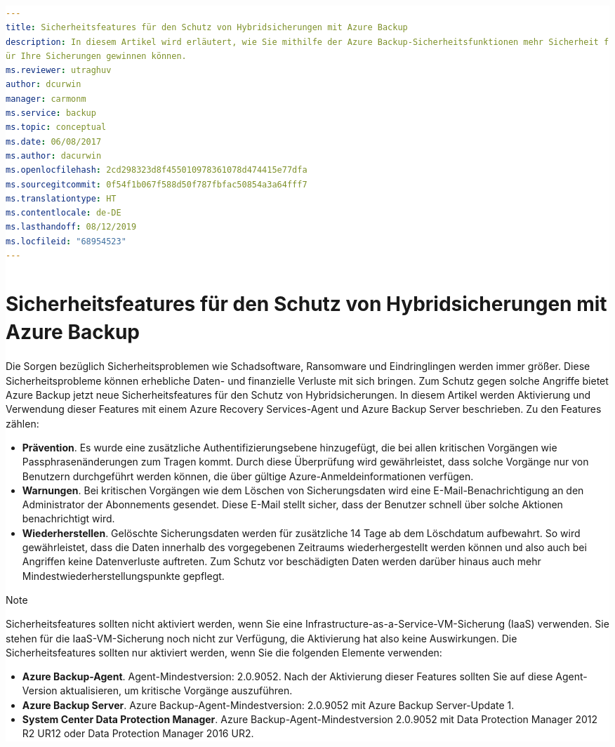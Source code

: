 ```yaml
---
title: Sicherheitsfeatures für den Schutz von Hybridsicherungen mit Azure Backup
description: In diesem Artikel wird erläutert, wie Sie mithilfe der Azure Backup-Sicherheitsfunktionen mehr Sicherheit für Ihre Sicherungen gewinnen können.
ms.reviewer: utraghuv
author: dcurwin
manager: carmonm
ms.service: backup
ms.topic: conceptual
ms.date: 06/08/2017
ms.author: dacurwin
ms.openlocfilehash: 2cd298323d8f455010978361078d474415e77dfa
ms.sourcegitcommit: 0f54f1b067f588d50f787fbfac50854a3a64fff7
ms.translationtype: HT
ms.contentlocale: de-DE
ms.lasthandoff: 08/12/2019
ms.locfileid: "68954523"
---
```

# <a name="security-features-to-help-protect-hybrid-backups-that-use-azure-backup"></a>Sicherheitsfeatures für den Schutz von Hybridsicherungen mit Azure Backup
Die Sorgen bezüglich Sicherheitsproblemen wie Schadsoftware, Ransomware und Eindringlingen werden immer größer. Diese Sicherheitsprobleme können erhebliche Daten- und finanzielle Verluste mit sich bringen. Zum Schutz gegen solche Angriffe bietet Azure Backup jetzt neue Sicherheitsfeatures für den Schutz von Hybridsicherungen. In diesem Artikel werden Aktivierung und Verwendung dieser Features mit einem Azure Recovery Services-Agent und Azure Backup Server beschrieben. Zu den Features zählen:

- **Prävention**. Es wurde eine zusätzliche Authentifizierungsebene hinzugefügt, die bei allen kritischen Vorgängen wie Passphrasenänderungen zum Tragen kommt. Durch diese Überprüfung wird gewährleistet, dass solche Vorgänge nur von Benutzern durchgeführt werden können, die über gültige Azure-Anmeldeinformationen verfügen.
- **Warnungen**. Bei kritischen Vorgängen wie dem Löschen von Sicherungsdaten wird eine E-Mail-Benachrichtigung an den Administrator der Abonnements gesendet. Diese E-Mail stellt sicher, dass der Benutzer schnell über solche Aktionen benachrichtigt wird.
- **Wiederherstellen**. Gelöschte Sicherungsdaten werden für zusätzliche 14 Tage ab dem Löschdatum aufbewahrt. So wird gewährleistet, dass die Daten innerhalb des vorgegebenen Zeitraums wiederhergestellt werden können und also auch bei Angriffen keine Datenverluste auftreten. Zum Schutz vor beschädigten Daten werden darüber hinaus auch mehr Mindestwiederherstellungspunkte gepflegt.

> [!NOTE]
> Sicherheitsfeatures sollten nicht aktiviert werden, wenn Sie eine Infrastructure-as-a-Service-VM-Sicherung (IaaS) verwenden. Sie stehen für die IaaS-VM-Sicherung noch nicht zur Verfügung, die Aktivierung hat also keine Auswirkungen. Die Sicherheitsfeatures sollten nur aktiviert werden, wenn Sie die folgenden Elemente verwenden: <br/>
>  * **Azure Backup-Agent**. Agent-Mindestversion: 2.0.9052. Nach der Aktivierung dieser Features sollten Sie auf diese Agent-Version aktualisieren, um kritische Vorgänge auszuführen. <br/>
>  * **Azure Backup Server**. Azure Backup-Agent-Mindestversion: 2.0.9052 mit Azure Backup Server-Update 1. <br/>
>  * **System Center Data Protection Manager**. Azure Backup-Agent-Mindestversion 2.0.9052 mit Data Protection Manager 2012 R2 UR12 oder Data Protection Manager 2016 UR2. <br/>
